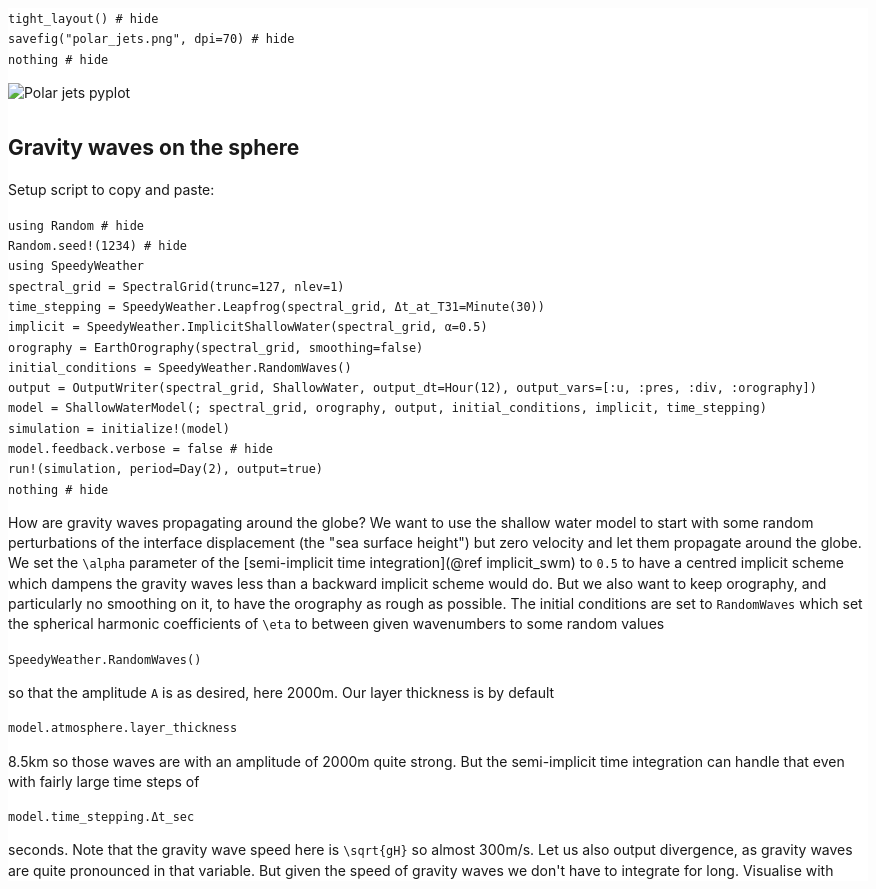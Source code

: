 ```@example jet_stream_setup
tight_layout() # hide
savefig("polar_jets.png", dpi=70) # hide
nothing # hide
```
![Polar jets pyplot](polar_jets.png)


## Gravity waves on the sphere

Setup script to copy and paste:
```@example gravity_wave_setup
using Random # hide
Random.seed!(1234) # hide
using SpeedyWeather
spectral_grid = SpectralGrid(trunc=127, nlev=1)
time_stepping = SpeedyWeather.Leapfrog(spectral_grid, Δt_at_T31=Minute(30))
implicit = SpeedyWeather.ImplicitShallowWater(spectral_grid, α=0.5)
orography = EarthOrography(spectral_grid, smoothing=false)
initial_conditions = SpeedyWeather.RandomWaves()
output = OutputWriter(spectral_grid, ShallowWater, output_dt=Hour(12), output_vars=[:u, :pres, :div, :orography])
model = ShallowWaterModel(; spectral_grid, orography, output, initial_conditions, implicit, time_stepping)
simulation = initialize!(model)
model.feedback.verbose = false # hide
run!(simulation, period=Day(2), output=true)
nothing # hide
```

How are gravity waves propagating around the globe? We want to use the shallow water model
to start with some random perturbations of the interface displacement (the "sea surface height")
but zero velocity and let them propagate around the globe. We set the ``\alpha`` parameter
of the [semi-implicit time integration](@ref implicit_swm) to ``0.5`` to have a centred
implicit scheme which dampens the gravity waves less than a backward implicit scheme would do.
But we also want to keep orography, and particularly no smoothing on it, to have the orography
as rough as possible. The initial conditions are set to `RandomWaves` which set the spherical
harmonic coefficients of ``\eta`` to between given wavenumbers to some random values
```@example gravity_wave_setup
SpeedyWeather.RandomWaves()
```
so that the amplitude `A` is as desired, here 2000m. Our layer thickness is by default
```@example gravity_wave_setup
model.atmosphere.layer_thickness
```
8.5km so those waves are with an amplitude of 2000m quite strong.
But the semi-implicit time integration can handle that even with fairly large time steps of
```@example gravity_wave_setup
model.time_stepping.Δt_sec
```
seconds. Note that the gravity wave speed here is ``\sqrt{gH}`` so almost 300m/s.
Let us also output divergence, as gravity waves are quite pronounced in that variable.
But given the speed of gravity waves we don't have to integrate for long.
Visualise with


[^G04]: Galewsky, Scott, Polvani, 2004. *An initial-value problem for testing numerical models of the global shallow-water equations*, Tellus A. DOI: [10.3402/tellusa.v56i5.14436](https://doi.org/10.3402/tellusa.v56i5.14436)
[^JW06]: Jablonowski, C. and Williamson, D.L. (2006), A baroclinic instability test case for atmospheric model dynamical cores. Q.J.R. Meteorol. Soc., 132: 2943-2975. [10.1256/qj.06.12](https://doi.org/10.1256/qj.06.12)